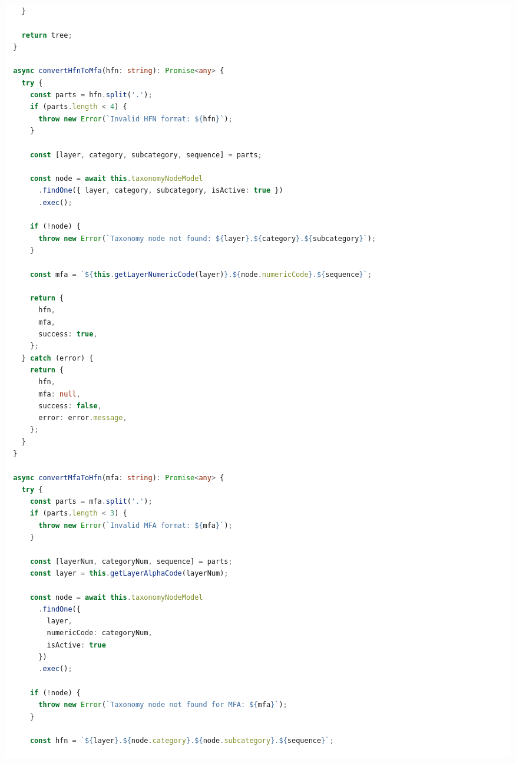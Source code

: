 ```typescript
    }

    return tree;
  }

  async convertHfnToMfa(hfn: string): Promise<any> {
    try {
      const parts = hfn.split('.');
      if (parts.length < 4) {
        throw new Error(`Invalid HFN format: ${hfn}`);
      }

      const [layer, category, subcategory, sequence] = parts;
      
      const node = await this.taxonomyNodeModel
        .findOne({ layer, category, subcategory, isActive: true })
        .exec();

      if (!node) {
        throw new Error(`Taxonomy node not found: ${layer}.${category}.${subcategory}`);
      }

      const mfa = `${this.getLayerNumericCode(layer)}.${node.numericCode}.${sequence}`;
      
      return {
        hfn,
        mfa,
        success: true,
      };
    } catch (error) {
      return {
        hfn,
        mfa: null,
        success: false,
        error: error.message,
      };
    }
  }

  async convertMfaToHfn(mfa: string): Promise<any> {
    try {
      const parts = mfa.split('.');
      if (parts.length < 3) {
        throw new Error(`Invalid MFA format: ${mfa}`);
      }

      const [layerNum, categoryNum, sequence] = parts;
      const layer = this.getLayerAlphaCode(layerNum);
      
      const node = await this.taxonomyNodeModel
        .findOne({ 
          layer, 
          numericCode: categoryNum, 
          isActive: true 
        })
        .exec();

      if (!node) {
        throw new Error(`Taxonomy node not found for MFA: ${mfa}`);
      }

      const hfn = `${layer}.${node.category}.${node.subcategory}.${sequence}`;
      
```